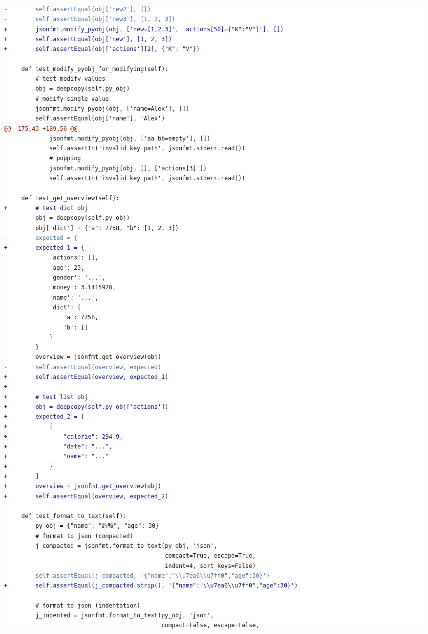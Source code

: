 ```diff
-        self.assertEqual(obj['new2'], {})
-        self.assertEqual(obj['new3'], [1, 2, 3])
+        jsonfmt.modify_pyobj(obj, ['new=[1,2,3]', 'actions[50]={"K":"V"}'], [])
+        self.assertEqual(obj['new'], [1, 2, 3])
+        self.assertEqual(obj['actions'][2], {"K": "V"})
 
     def test_modify_pyobj_for_modifying(self):
         # test modify values
         obj = deepcopy(self.py_obj)
         # modify single value
         jsonfmt.modify_pyobj(obj, ['name=Alex'], [])
         self.assertEqual(obj['name'], 'Alex')
@@ -175,43 +189,56 @@
             jsonfmt.modify_pyobj(obj, ['aa.bb=empty'], [])
             self.assertIn('invalid key path', jsonfmt.stderr.read())
             # popping
             jsonfmt.modify_pyobj(obj, [], ['actions[3]'])
             self.assertIn('invalid key path', jsonfmt.stderr.read())
 
     def test_get_overview(self):
+        # test dict obj
         obj = deepcopy(self.py_obj)
         obj['dict'] = {"a": 7758, "b": [1, 2, 3]}
-        expected = {
+        expected_1 = {
             'actions': [],
             'age': 23,
             'gender': '...',
             'money': 3.1415926,
             'name': '...',
             'dict': {
                 'a': 7758,
                 'b': []
             }
         }
         overview = jsonfmt.get_overview(obj)
-        self.assertEqual(overview, expected)
+        self.assertEqual(overview, expected_1)
+
+        # test list obj
+        obj = deepcopy(self.py_obj['actions'])
+        expected_2 = [
+            {
+                "calorie": 294.9,
+                "date": "...",
+                "name": "..."
+            }
+        ]
+        overview = jsonfmt.get_overview(obj)
+        self.assertEqual(overview, expected_2)
 
     def test_format_to_text(self):
         py_obj = {"name": "约翰", "age": 30}
         # format to json (compacted)
         j_compacted = jsonfmt.format_to_text(py_obj, 'json',
                                              compact=True, escape=True,
                                              indent=4, sort_keys=False)
-        self.assertEqual(j_compacted, '{"name":"\\u7ea6\\u7ff0","age":30}')
+        self.assertEqual(j_compacted.strip(), '{"name":"\\u7ea6\\u7ff0","age":30}')
 
         # format to json (indentation)
         j_indented = jsonfmt.format_to_text(py_obj, 'json',
                                             compact=False, escape=False,
```